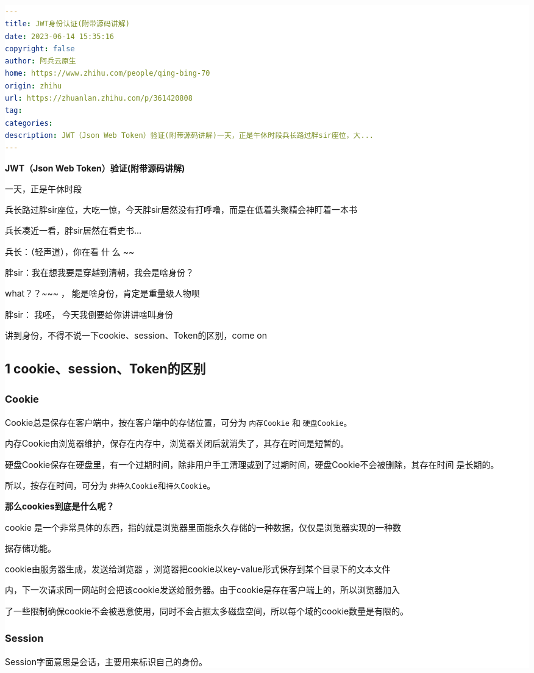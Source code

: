 ```yaml
---
title: JWT身份认证(附带源码讲解)
date: 2023-06-14 15:35:16
copyright: false
author: 阿兵云原生
home: https://www.zhihu.com/people/qing-bing-70
origin: zhihu
url: https://zhuanlan.zhihu.com/p/361420808
tag: 
categories: 
description: JWT（Json Web Token）验证(附带源码讲解)一天，正是午休时段兵长路过胖sir座位，大...
---
```

**JWT（Json Web Token）验证(附带源码讲解)**
  
一天，正是午休时段
  
兵长路过胖sir座位，大吃一惊，今天胖sir居然没有打呼噜，而是在低着头聚精会神盯着一本书
  
兵长凑近一看，胖sir居然在看史书…
  
兵长：（轻声道），你在看 什 么 ~~
  
胖sir：我在想我要是穿越到清朝，我会是啥身份？
  
what？？~~~ ， 能是啥身份，肯定是重量级人物呗
  
胖sir： 我呸， 今天我倒要给你讲讲啥叫身份
  
讲到身份，不得不说一下cookie、session、Token的区别，come on
  

## **1 cookie、session、Token的区别**

### **Cookie**
Cookie总是保存在客户端中，按在客户端中的存储位置，可分为 `内存Cookie` 和 `硬盘Cookie`。
  
内存Cookie由浏览器维护，保存在内存中，浏览器关闭后就消失了，其存在时间是短暂的。
  
硬盘Cookie保存在硬盘⾥，有⼀个过期时间，除⾮⽤户⼿⼯清理或到了过期时间，硬盘Cookie不会被删除，其存在时间 是⻓期的。
  
所以，按存在时间，可分为 `⾮持久Cookie`和`持久Cookie`。
  
**那么cookies到底是什么呢？**
  
cookie 是⼀个⾮常具体的东⻄，指的就是浏览器⾥⾯能永久存储的⼀种数据，仅仅是浏览器实现的⼀种数
  
据存储功能。
  
cookie由服务器⽣成，发送给浏览器 ，浏览器把cookie以key-value形式保存到某个⽬录下的⽂本⽂件
  
内，下⼀次请求同⼀⽹站时会把该cookie发送给服务器。由于cookie是存在客户端上的，所以浏览器加⼊
  
了⼀些限制确保cookie不会被恶意使⽤，同时不会占据太多磁盘空间，所以每个域的cookie数量是有限的。
  

### **Session**
Session字⾯意思是会话，主要⽤来标识⾃⼰的身份。
  